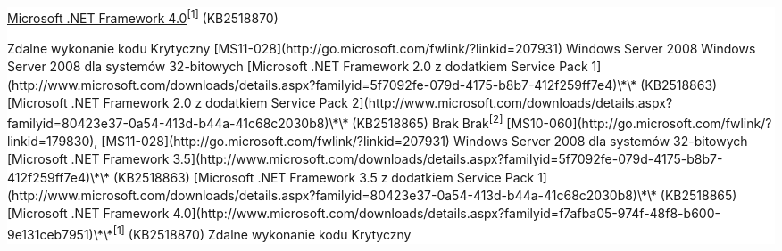 [Microsoft .NET Framework 4.0](http://www.microsoft.com/downloads/details.aspx?familyid=f7afba05-974f-48f8-b600-9e131ceb7951)<sup>[1]</sup>
(KB2518870)
</td>
<td style="border:1px solid black;">
Zdalne wykonanie kodu
</td>
<td style="border:1px solid black;">
Krytyczny
</td>
<td style="border:1px solid black;">
[MS11-028](http://go.microsoft.com/fwlink/?linkid=207931)
</td>
</tr>
<tr>
<th colspan="5">
Windows Server 2008
</th>
</tr>
<tr>
<td style="border:1px solid black;">
Windows Server 2008 dla systemów 32-bitowych
</td>
<td style="border:1px solid black;">
[Microsoft .NET Framework 2.0 z dodatkiem Service Pack 1](http://www.microsoft.com/downloads/details.aspx?familyid=5f7092fe-079d-4175-b8b7-412f259ff7e4)\*\*  
(KB2518863)  
[Microsoft .NET Framework 2.0 z dodatkiem Service Pack 2](http://www.microsoft.com/downloads/details.aspx?familyid=80423e37-0a54-413d-b44a-41c68c2030b8)\*\*  
(KB2518865)
</td>
<td style="border:1px solid black;">
Brak
</td>
<td style="border:1px solid black;">
Brak<sup>[2]</sup>
</td>
<td style="border:1px solid black;">
[MS10-060](http://go.microsoft.com/fwlink/?linkid=179830),  
[MS11-028](http://go.microsoft.com/fwlink/?linkid=207931)
</td>
</tr>
<tr class="alternateRow">
<td style="border:1px solid black;">
Windows Server 2008 dla systemów 32-bitowych
</td>
<td style="border:1px solid black;">
[Microsoft .NET Framework 3.5](http://www.microsoft.com/downloads/details.aspx?familyid=5f7092fe-079d-4175-b8b7-412f259ff7e4)\*\*  
(KB2518863)  
[Microsoft .NET Framework 3.5 z dodatkiem Service Pack 1](http://www.microsoft.com/downloads/details.aspx?familyid=80423e37-0a54-413d-b44a-41c68c2030b8)\*\*  
(KB2518865)  
[Microsoft .NET Framework 4.0](http://www.microsoft.com/downloads/details.aspx?familyid=f7afba05-974f-48f8-b600-9e131ceb7951)\*\*<sup>[1]</sup>
(KB2518870)
</td>
<td style="border:1px solid black;">
Zdalne wykonanie kodu
</td>
<td style="border:1px solid black;">
Krytyczny
</td>
<td style="border:1px solid black;">